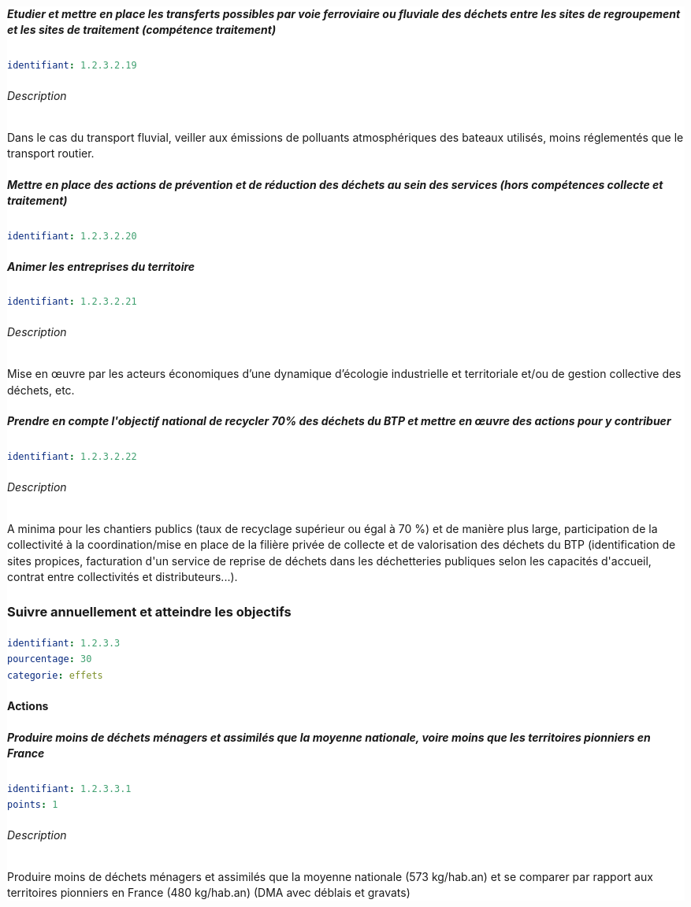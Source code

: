 ##### Etudier et mettre en place les transferts possibles par voie ferroviaire ou fluviale des déchets entre les sites de regroupement et les sites de traitement  (compétence traitement)
```yaml
identifiant: 1.2.3.2.19
```
###### Description
Dans le cas du transport fluvial, veiller aux émissions de polluants atmosphériques des bateaux utilisés, moins réglementés que le transport routier.

##### Mettre en place des actions de prévention et de réduction des déchets au sein des services (hors compétences collecte et traitement)
```yaml
identifiant: 1.2.3.2.20
```

##### Animer les entreprises du territoire
```yaml
identifiant: 1.2.3.2.21
```
###### Description
Mise en œuvre par les acteurs économiques d’une dynamique d’écologie industrielle et territoriale et/ou de gestion collective des déchets, etc.

##### Prendre en compte l'objectif national de recycler 70% des déchets du BTP et mettre en œuvre des actions pour y contribuer
```yaml
identifiant: 1.2.3.2.22
```
###### Description
A minima pour les chantiers publics (taux de recyclage supérieur ou égal à 70 %) et de manière plus large, participation de la collectivité à la coordination/mise en place de la filière privée de collecte et de valorisation des déchets du BTP (identification de sites propices, facturation d'un service de reprise de déchets dans les déchetteries publiques selon les capacités d'accueil, contrat entre collectivités et distributeurs...).


### Suivre annuellement et atteindre les objectifs
```yaml
identifiant: 1.2.3.3
pourcentage: 30
categorie: effets
```


#### Actions
##### Produire moins de déchets ménagers et assimilés que la moyenne nationale, voire moins que les territoires pionniers en France
```yaml
identifiant: 1.2.3.3.1
points: 1
```
###### Description
Produire moins de déchets ménagers et assimilés que la moyenne nationale (573 kg/hab.an) et se comparer par rapport aux territoires pionniers en France (480 kg/hab.an) (DMA avec déblais et gravats)
